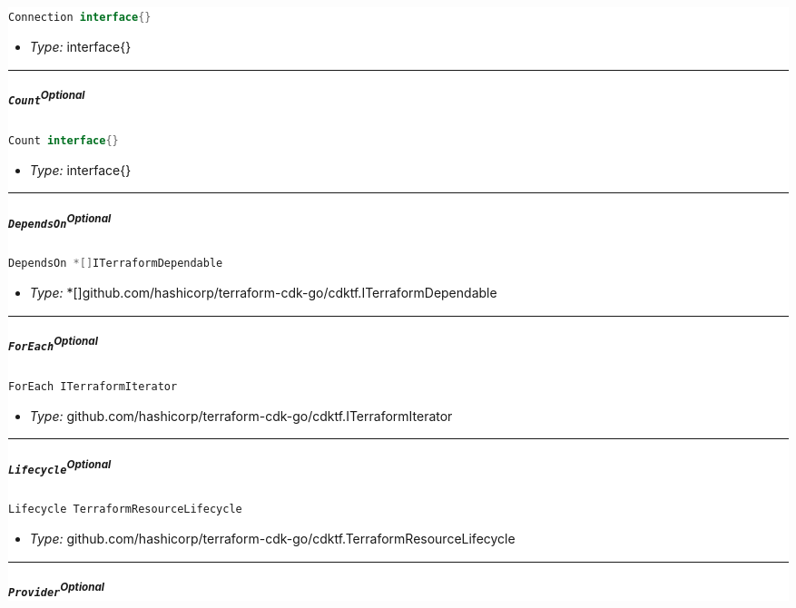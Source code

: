 ```go
Connection interface{}
```

- *Type:* interface{}

---

##### `Count`<sup>Optional</sup> <a name="Count" id="@cdktf/provider-okta.orgConfiguration.OrgConfigurationConfig.property.count"></a>

```go
Count interface{}
```

- *Type:* interface{}

---

##### `DependsOn`<sup>Optional</sup> <a name="DependsOn" id="@cdktf/provider-okta.orgConfiguration.OrgConfigurationConfig.property.dependsOn"></a>

```go
DependsOn *[]ITerraformDependable
```

- *Type:* *[]github.com/hashicorp/terraform-cdk-go/cdktf.ITerraformDependable

---

##### `ForEach`<sup>Optional</sup> <a name="ForEach" id="@cdktf/provider-okta.orgConfiguration.OrgConfigurationConfig.property.forEach"></a>

```go
ForEach ITerraformIterator
```

- *Type:* github.com/hashicorp/terraform-cdk-go/cdktf.ITerraformIterator

---

##### `Lifecycle`<sup>Optional</sup> <a name="Lifecycle" id="@cdktf/provider-okta.orgConfiguration.OrgConfigurationConfig.property.lifecycle"></a>

```go
Lifecycle TerraformResourceLifecycle
```

- *Type:* github.com/hashicorp/terraform-cdk-go/cdktf.TerraformResourceLifecycle

---

##### `Provider`<sup>Optional</sup> <a name="Provider" id="@cdktf/provider-okta.orgConfiguration.OrgConfigurationConfig.property.provider"></a>
